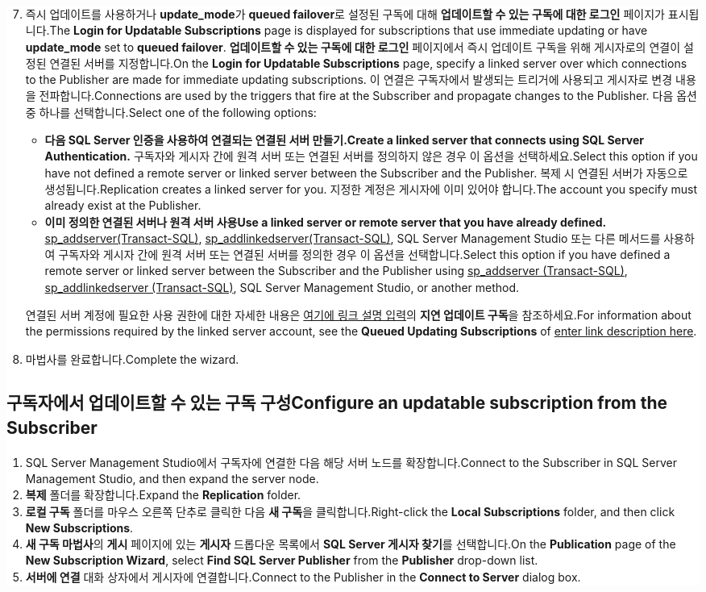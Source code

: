7. <span data-ttu-id="42f66-122">즉시 업데이트를 사용하거나 **update_mode**가 **queued failover**로 설정된 구독에 대해 **업데이트할 수 있는 구독에 대한 로그인** 페이지가 표시됩니다.</span><span class="sxs-lookup"><span data-stu-id="42f66-122">The **Login for Updatable Subscriptions** page is displayed for subscriptions that use immediate updating or have **update_mode** set to **queued failover**.</span></span> <span data-ttu-id="42f66-123">**업데이트할 수 있는 구독에 대한 로그인** 페이지에서 즉시 업데이트 구독을 위해 게시자로의 연결이 설정된 연결된 서버를 지정합니다.</span><span class="sxs-lookup"><span data-stu-id="42f66-123">On the **Login for Updatable Subscriptions** page, specify a linked server over which connections to the Publisher are made for immediate updating subscriptions.</span></span> <span data-ttu-id="42f66-124">이 연결은 구독자에서 발생되는 트리거에 사용되고 게시자로 변경 내용을 전파합니다.</span><span class="sxs-lookup"><span data-stu-id="42f66-124">Connections are used by the triggers that fire at the Subscriber and propagate changes to the Publisher.</span></span> <span data-ttu-id="42f66-125">다음 옵션 중 하나를 선택합니다.</span><span class="sxs-lookup"><span data-stu-id="42f66-125">Select one of the following options:</span></span>

    * <span data-ttu-id="42f66-126">**다음 SQL Server 인증을 사용하여 연결되는 연결된 서버 만들기.**</span><span class="sxs-lookup"><span data-stu-id="42f66-126">**Create a linked server that connects using SQL Server Authentication.**</span></span> <span data-ttu-id="42f66-127">구독자와 게시자 간에 원격 서버 또는 연결된 서버를 정의하지 않은 경우 이 옵션을 선택하세요.</span><span class="sxs-lookup"><span data-stu-id="42f66-127">Select this option if you have not defined a remote server or linked server between the Subscriber and the Publisher.</span></span> <span data-ttu-id="42f66-128">복제 시 연결된 서버가 자동으로 생성됩니다.</span><span class="sxs-lookup"><span data-stu-id="42f66-128">Replication creates a linked server for you.</span></span> <span data-ttu-id="42f66-129">지정한 계정은 게시자에 이미 있어야 합니다.</span><span class="sxs-lookup"><span data-stu-id="42f66-129">The account you specify must already exist at the Publisher.</span></span>
    * <span data-ttu-id="42f66-130">**이미 정의한 연결된 서버나 원격 서버 사용**</span><span class="sxs-lookup"><span data-stu-id="42f66-130">**Use a linked server or remote server that you have already defined.**</span></span> <span data-ttu-id="42f66-131">[sp_addserver(Transact-SQL)](/sql/relational-databases/system-stored-procedures/sp-addserver-transact-sql), [sp_addlinkedserver(Transact-SQL)](/sql/relational-databases/system-stored-procedures/sp-addlinkedserver-transact-sql), SQL Server Management Studio 또는 다른 메서드를 사용하여 구독자와 게시자 간에 원격 서버 또는 연결된 서버를 정의한 경우 이 옵션을 선택합니다.</span><span class="sxs-lookup"><span data-stu-id="42f66-131">Select this option if you have defined a remote server or linked server between the Subscriber and the Publisher using [sp_addserver (Transact-SQL)](/sql/relational-databases/system-stored-procedures/sp-addserver-transact-sql), [sp_addlinkedserver (Transact-SQL)](/sql/relational-databases/system-stored-procedures/sp-addlinkedserver-transact-sql), SQL Server Management Studio, or another method.</span></span>

    <span data-ttu-id="42f66-132">연결된 서버 계정에 필요한 사용 권한에 대한 자세한 내용은 [여기에 링크 설명 입력](../security/secure-the-subscriber.md)의 **지연 업데이트 구독**을 참조하세요.</span><span class="sxs-lookup"><span data-stu-id="42f66-132">For information about the permissions required by the linked server account, see the **Queued Updating Subscriptions** of [enter link description here](../security/secure-the-subscriber.md).</span></span>

8. <span data-ttu-id="42f66-133">마법사를 완료합니다.</span><span class="sxs-lookup"><span data-stu-id="42f66-133">Complete the wizard.</span></span>

## <a name="configure-an-updatable-subscription-from-the-subscriber"></a><span data-ttu-id="42f66-134">구독자에서 업데이트할 수 있는 구독 구성</span><span class="sxs-lookup"><span data-stu-id="42f66-134">Configure an updatable subscription from the Subscriber</span></span>


1. <span data-ttu-id="42f66-135">SQL Server Management Studio에서 구독자에 연결한 다음 해당 서버 노드를 확장합니다.</span><span class="sxs-lookup"><span data-stu-id="42f66-135">Connect to the Subscriber in SQL Server Management Studio, and then expand the server node.</span></span>
2. <span data-ttu-id="42f66-136">**복제** 폴더를 확장합니다.</span><span class="sxs-lookup"><span data-stu-id="42f66-136">Expand the **Replication** folder.</span></span>
3. <span data-ttu-id="42f66-137">**로컬 구독** 폴더를 마우스 오른쪽 단추로 클릭한 다음 **새 구독**을 클릭합니다.</span><span class="sxs-lookup"><span data-stu-id="42f66-137">Right-click the **Local Subscriptions** folder, and then click **New Subscriptions**.</span></span>
4. <span data-ttu-id="42f66-138">**새 구독 마법사**의 **게시** 페이지에 있는 **게시자** 드롭다운 목록에서 **SQL Server 게시자 찾기**를 선택합니다.</span><span class="sxs-lookup"><span data-stu-id="42f66-138">On the **Publication** page of the **New Subscription Wizard**, select **Find SQL Server Publisher** from the **Publisher** drop-down list.</span></span>
5. <span data-ttu-id="42f66-139">**서버에 연결** 대화 상자에서 게시자에 연결합니다.</span><span class="sxs-lookup"><span data-stu-id="42f66-139">Connect to the Publisher in the **Connect to Server** dialog box.</span></span>